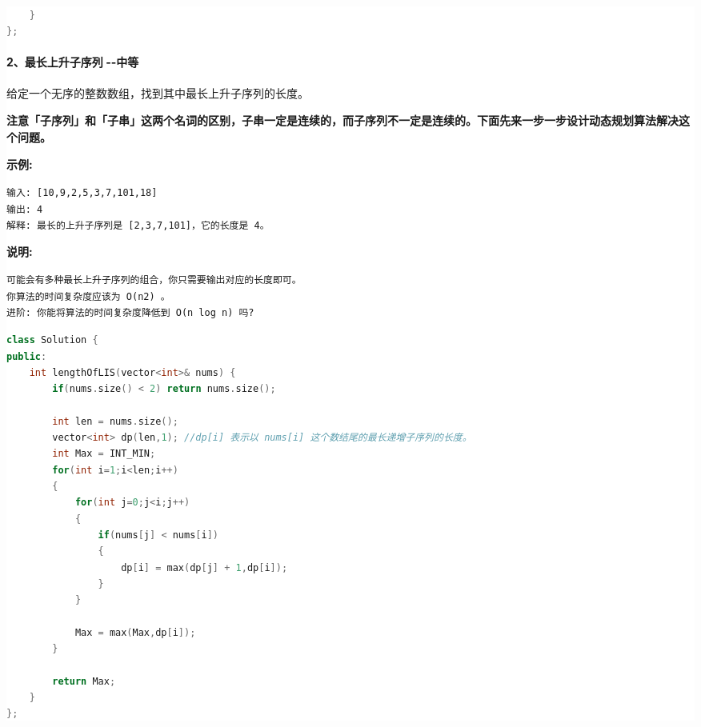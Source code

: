 ```cpp
    }
};
```



#### 2、最长上升子序列  --中等

给定一个无序的整数数组，找到其中最长上升子序列的长度。

**注意「⼦序列」和「⼦串」这两个名词的区别，⼦串⼀定是连续的，⽽⼦序列不⼀定是连续的。下⾯先来⼀步⼀步设计动态规划算法解决这个问题。**

**示例:**

```
输入: [10,9,2,5,3,7,101,18]
输出: 4 
解释: 最长的上升子序列是 [2,3,7,101]，它的长度是 4。
```

**说明:**

```
可能会有多种最长上升子序列的组合，你只需要输出对应的长度即可。
你算法的时间复杂度应该为 O(n2) 。
进阶: 你能将算法的时间复杂度降低到 O(n log n) 吗?
```

```cpp
class Solution {
public:
    int lengthOfLIS(vector<int>& nums) {
        if(nums.size() < 2) return nums.size();
        
        int len = nums.size();
        vector<int> dp(len,1); //dp[i] 表⽰以 nums[i] 这个数结尾的最⻓递增⼦序列的⻓度。
        int Max = INT_MIN;
        for(int i=1;i<len;i++)
        {
            for(int j=0;j<i;j++)
            {
                if(nums[j] < nums[i])
                {
                    dp[i] = max(dp[j] + 1,dp[i]);
                }
            }
            
            Max = max(Max,dp[i]);
        }
        
        return Max;
    }
};
```


